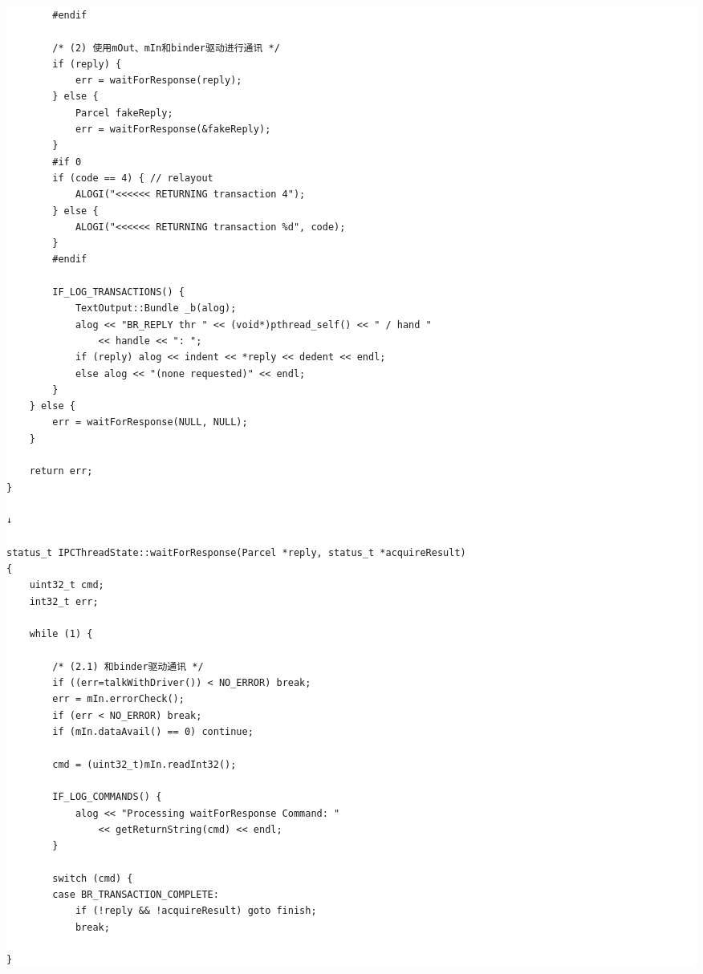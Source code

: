 ```
        #endif
        
        /* (2) 使用mOut、mIn和binder驱动进行通讯 */
        if (reply) {
            err = waitForResponse(reply);
        } else {
            Parcel fakeReply;
            err = waitForResponse(&fakeReply);
        }
        #if 0
        if (code == 4) { // relayout
            ALOGI("<<<<<< RETURNING transaction 4");
        } else {
            ALOGI("<<<<<< RETURNING transaction %d", code);
        }
        #endif

        IF_LOG_TRANSACTIONS() {
            TextOutput::Bundle _b(alog);
            alog << "BR_REPLY thr " << (void*)pthread_self() << " / hand "
                << handle << ": ";
            if (reply) alog << indent << *reply << dedent << endl;
            else alog << "(none requested)" << endl;
        }
    } else {
        err = waitForResponse(NULL, NULL);
    }

    return err;
}

↓

status_t IPCThreadState::waitForResponse(Parcel *reply, status_t *acquireResult)
{
    uint32_t cmd;
    int32_t err;

    while (1) {
        
        /* (2.1) 和binder驱动通讯 */
        if ((err=talkWithDriver()) < NO_ERROR) break;
        err = mIn.errorCheck();
        if (err < NO_ERROR) break;
        if (mIn.dataAvail() == 0) continue;

        cmd = (uint32_t)mIn.readInt32();

        IF_LOG_COMMANDS() {
            alog << "Processing waitForResponse Command: "
                << getReturnString(cmd) << endl;
        }

        switch (cmd) {
        case BR_TRANSACTION_COMPLETE:
            if (!reply && !acquireResult) goto finish;
            break;

}
```
